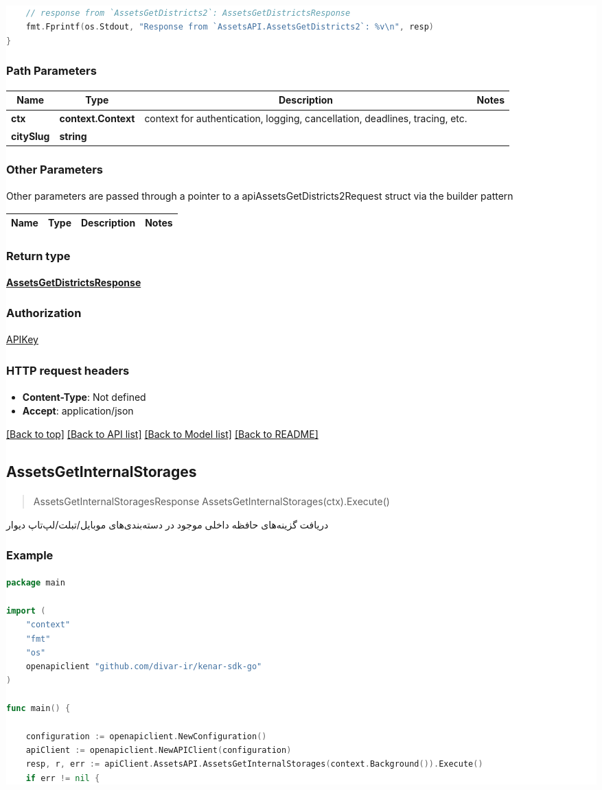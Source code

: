 ```go
	// response from `AssetsGetDistricts2`: AssetsGetDistrictsResponse
	fmt.Fprintf(os.Stdout, "Response from `AssetsAPI.AssetsGetDistricts2`: %v\n", resp)
}
```

### Path Parameters


Name | Type | Description  | Notes
------------- | ------------- | ------------- | -------------
**ctx** | **context.Context** | context for authentication, logging, cancellation, deadlines, tracing, etc.
**citySlug** | **string** |  | 

### Other Parameters

Other parameters are passed through a pointer to a apiAssetsGetDistricts2Request struct via the builder pattern


Name | Type | Description  | Notes
------------- | ------------- | ------------- | -------------


### Return type

[**AssetsGetDistrictsResponse**](AssetsGetDistrictsResponse.md)

### Authorization

[APIKey](../README.md#APIKey)

### HTTP request headers

- **Content-Type**: Not defined
- **Accept**: application/json

[[Back to top]](#) [[Back to API list]](../README.md#documentation-for-api-endpoints)
[[Back to Model list]](../README.md#documentation-for-models)
[[Back to README]](../README.md)


## AssetsGetInternalStorages

> AssetsGetInternalStoragesResponse AssetsGetInternalStorages(ctx).Execute()

دریافت گزینه‌های حافظه داخلی موجود در دسته‌بندی‌های موبایل/تبلت/لپ‌تاپ دیوار



### Example

```go
package main

import (
	"context"
	"fmt"
	"os"
	openapiclient "github.com/divar-ir/kenar-sdk-go"
)

func main() {

	configuration := openapiclient.NewConfiguration()
	apiClient := openapiclient.NewAPIClient(configuration)
	resp, r, err := apiClient.AssetsAPI.AssetsGetInternalStorages(context.Background()).Execute()
	if err != nil {
```